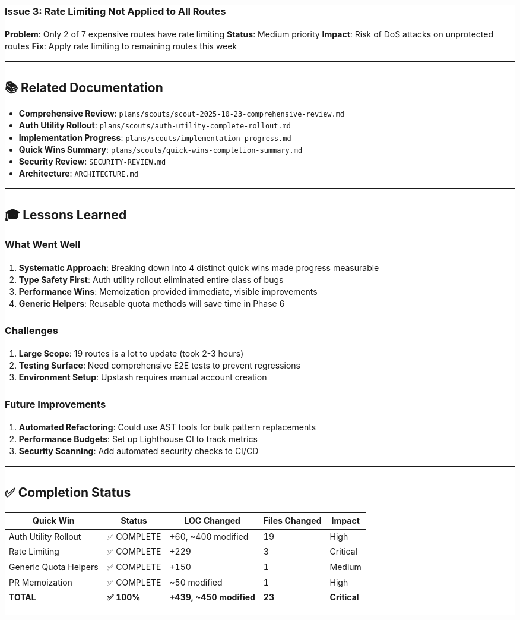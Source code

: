 ### Issue 3: Rate Limiting Not Applied to All Routes
**Problem**: Only 2 of 7 expensive routes have rate limiting
**Status**: Medium priority
**Impact**: Risk of DoS attacks on unprotected routes
**Fix**: Apply rate limiting to remaining routes this week

---

## 📚 Related Documentation

- **Comprehensive Review**: `plans/scouts/scout-2025-10-23-comprehensive-review.md`
- **Auth Utility Rollout**: `plans/scouts/auth-utility-complete-rollout.md`
- **Implementation Progress**: `plans/scouts/implementation-progress.md`
- **Quick Wins Summary**: `plans/scouts/quick-wins-completion-summary.md`
- **Security Review**: `SECURITY-REVIEW.md`
- **Architecture**: `ARCHITECTURE.md`

---

## 🎓 Lessons Learned

### What Went Well
1. **Systematic Approach**: Breaking down into 4 distinct quick wins made progress measurable
2. **Type Safety First**: Auth utility rollout eliminated entire class of bugs
3. **Performance Wins**: Memoization provided immediate, visible improvements
4. **Generic Helpers**: Reusable quota methods will save time in Phase 6

### Challenges
1. **Large Scope**: 19 routes is a lot to update (took 2-3 hours)
2. **Testing Surface**: Need comprehensive E2E tests to prevent regressions
3. **Environment Setup**: Upstash requires manual account creation

### Future Improvements
1. **Automated Refactoring**: Could use AST tools for bulk pattern replacements
2. **Performance Budgets**: Set up Lighthouse CI to track metrics
3. **Security Scanning**: Add automated security checks to CI/CD

---

## ✅ Completion Status

| Quick Win | Status | LOC Changed | Files Changed | Impact |
|-----------|--------|-------------|---------------|--------|
| Auth Utility Rollout | ✅ COMPLETE | +60, ~400 modified | 19 | High |
| Rate Limiting | ✅ COMPLETE | +229 | 3 | Critical |
| Generic Quota Helpers | ✅ COMPLETE | +150 | 1 | Medium |
| PR Memoization | ✅ COMPLETE | ~50 modified | 1 | High |
| **TOTAL** | **✅ 100%** | **+439, ~450 modified** | **23** | **Critical** |

---